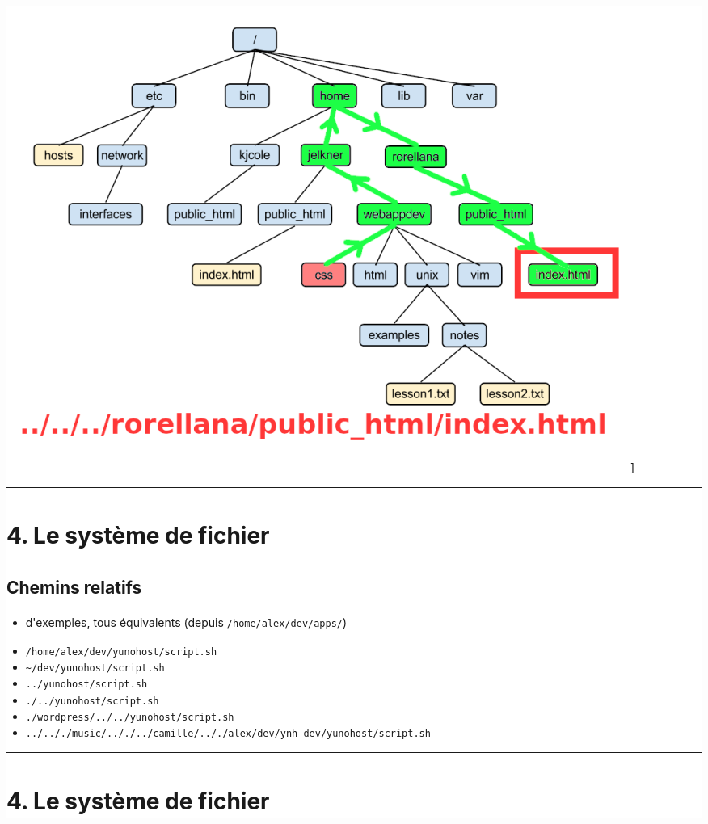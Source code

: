![](img/relativepath_2_7.png)
]

---

# 4. Le système de fichier

## Chemins relatifs

+ d'exemples, tous équivalents (depuis `/home/alex/dev/apps/`)

- `/home/alex/dev/yunohost/script.sh`
- `~/dev/yunohost/script.sh`
- `../yunohost/script.sh`
- `./../yunohost/script.sh`
- `./wordpress/../../yunohost/script.sh`
- `../.././music/.././../camille/.././alex/dev/ynh-dev/yunohost/script.sh`

---

# 4. Le système de fichier
